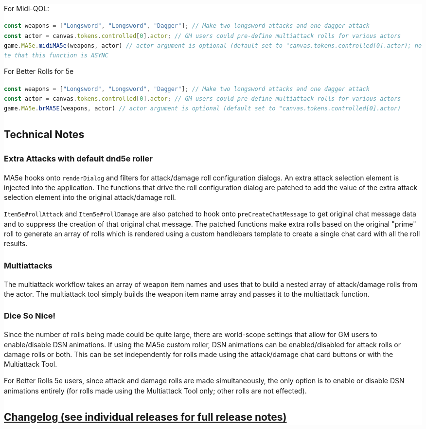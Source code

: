 For Midi-QOL:
```js
const weapons = ["Longsword", "Longsword", "Dagger"]; // Make two longsword attacks and one dagger attack
const actor = canvas.tokens.controlled[0].actor; // GM users could pre-define multiattack rolls for various actors
game.MA5e.midiMA5e(weapons, actor) // actor argument is optional (default set to "canvas.tokens.controlled[0].actor); note that this function is ASYNC
```

For Better Rolls for 5e
```js
const weapons = ["Longsword", "Longsword", "Dagger"]; // Make two longsword attacks and one dagger attack
const actor = canvas.tokens.controlled[0].actor; // GM users could pre-define multiattack rolls for various actors
game.MA5e.brMA5E(weapons, actor) // actor argument is optional (default set to "canvas.tokens.controlled[0].actor)
```

## Technical Notes

### Extra Attacks with default dnd5e roller 

MA5e hooks onto `renderDialog` and filters for attack/damage roll configuration dialogs. An extra attack selection element is injected into the application. The functions that drive the roll configuration dialog are patched to add the value of the extra attack selection element into the original attack/damage roll.

`Item5e#rollAttack` and `Item5e#rollDamage` are also patched to hook onto `preCreateChatMessage` to get original chat message data and to suppress the creation of that original chat message. The patched functions make extra rolls based on the original "prime" roll to generate an array of rolls which is rendered using a custom handlebars template to create a single chat card with all the roll results.

### Multiattacks

The multiattack workflow takes an array of weapon item names and uses that to build a nested array of attack/damage rolls from the actor. The multiattack tool simply builds the weapon item name array and passes it to the multiattack function.

### Dice So Nice!

Since the number of rolls being made could be quite large, there are world-scope settings that allow for GM users to enable/disable DSN animations. If using the MA5e custom roller, DSN animations can be enabled/disabled for attack rolls or damage rolls or both. This can be set independently for rolls made using the attack/damage chat card buttons or with the Multiattack Tool.

For Better Rolls 5e users, since attack and damage rolls are made simultaneously, the only option is to enable or disable DSN animations entirely (for rolls made using the Multiattack Tool only; other rolls are not effected).


## [Changelog (see individual releases for full release notes)](https://github.com/jessev14/Multiattack-5e/blob/main/CHANGELOG.md)
